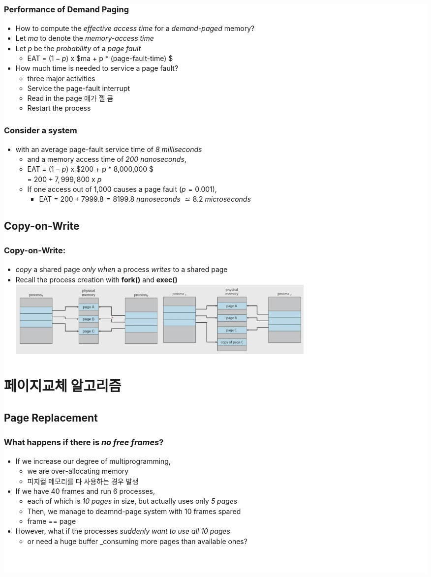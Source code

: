 ### Performance of Demand Paging
- How to compute the _effective access time_ for a _demand-paged_ memory?
- Let _ma_ to denote the _memory-access time_
- Let _p_ be the _probability_ of a _page fault_
    - EAT = $(1-p)$ x $ma + p * (page-fault-time) $
- How much time is needed to service a page fault?
    - three major activities
    - Service the page-fault interrupt
    - Read in the page 얘가 젤 큼
    - Restart the process
### Consider a system
- with an average page-fault service time of _8 milliseconds_
    - and a memory access time of _200 nanoseconds_,
    - EAT = $(1-p)$ x $200 + p * 8,000,000 $<br>
          = $200 + 7,999,800$ x $p$
    - If one access out of 1,000 causes a page fault $(p = 0.001)$,
        - EAT = $200 + 7999.8 = 8199.8$ *nanoseconds* $\simeq 8.2$ *microseconds*

## Copy-on-Write
### Copy-on-Write:
- _copy_ a shared page _only when_ a process _writes_ to a shared page
- Recall the process creation with **fork()** and **exec()**<br>
<img src="./img/copy_on_write.png" width="70%"><br>

# 페이지교체 알고리즘
## Page Replacement
### What happens if there is _no free frames_?
- If we increase our degree of multiprogramming,
    - we are over-allocating memory
    - 피지컬 메모리를 다 사용하는 경우 발생
- If we have 40 frames and run 6 processes,
    - each of which is _10 pages_ in size, but actually uses only _5 pages_
    - Then, we manage to deamnd-page system with 10 frames spared
    - frame == page
- However, what if the processes _suddenly want to use all 10 pages_
    - or need a huge buffer _consuming more pages than available ones?<br>
<br>
<br>